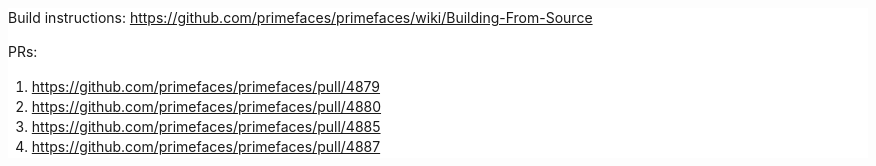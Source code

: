 Build instructions: <https://github.com/primefaces/primefaces/wiki/Building-From-Source>

PRs:

1. <https://github.com/primefaces/primefaces/pull/4879>
2. <https://github.com/primefaces/primefaces/pull/4880>
3. <https://github.com/primefaces/primefaces/pull/4885>
4. <https://github.com/primefaces/primefaces/pull/4887>
